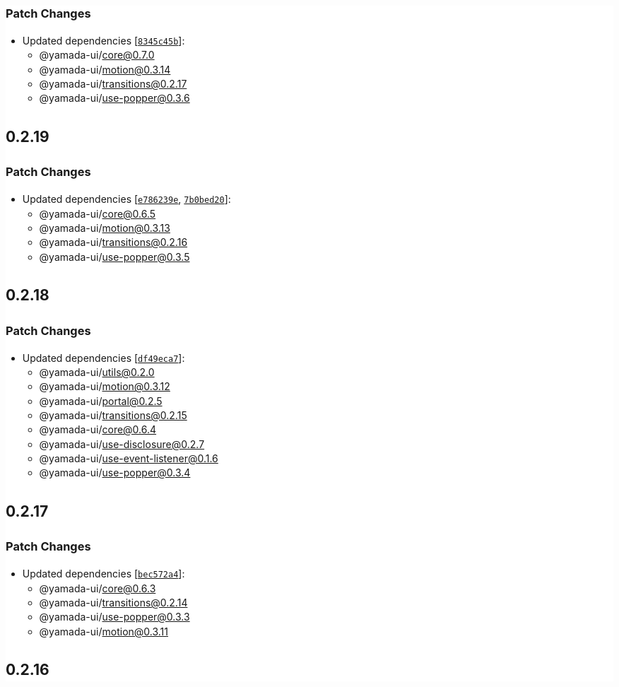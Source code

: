 ### Patch Changes

- Updated dependencies [[`8345c45b`](https://github.com/hirotomoyamada/yamada-ui/commit/8345c45b9248b8ba1acf4d258782b7c952934899)]:
  - @yamada-ui/core@0.7.0
  - @yamada-ui/motion@0.3.14
  - @yamada-ui/transitions@0.2.17
  - @yamada-ui/use-popper@0.3.6

## 0.2.19

### Patch Changes

- Updated dependencies [[`e786239e`](https://github.com/hirotomoyamada/yamada-ui/commit/e786239e3af06c75e405eb37fae0a75fbc4d6d66), [`7b0bed20`](https://github.com/hirotomoyamada/yamada-ui/commit/7b0bed2044736fe545b9a222af6788ca7005989e)]:
  - @yamada-ui/core@0.6.5
  - @yamada-ui/motion@0.3.13
  - @yamada-ui/transitions@0.2.16
  - @yamada-ui/use-popper@0.3.5

## 0.2.18

### Patch Changes

- Updated dependencies [[`df49eca7`](https://github.com/hirotomoyamada/yamada-ui/commit/df49eca7b61acc637fa9eb9ba5e3665e769ed3a8)]:
  - @yamada-ui/utils@0.2.0
  - @yamada-ui/motion@0.3.12
  - @yamada-ui/portal@0.2.5
  - @yamada-ui/transitions@0.2.15
  - @yamada-ui/core@0.6.4
  - @yamada-ui/use-disclosure@0.2.7
  - @yamada-ui/use-event-listener@0.1.6
  - @yamada-ui/use-popper@0.3.4

## 0.2.17

### Patch Changes

- Updated dependencies [[`bec572a4`](https://github.com/hirotomoyamada/yamada-ui/commit/bec572a4a043fa9f816c10bdcc445b4b6478face)]:
  - @yamada-ui/core@0.6.3
  - @yamada-ui/transitions@0.2.14
  - @yamada-ui/use-popper@0.3.3
  - @yamada-ui/motion@0.3.11

## 0.2.16
